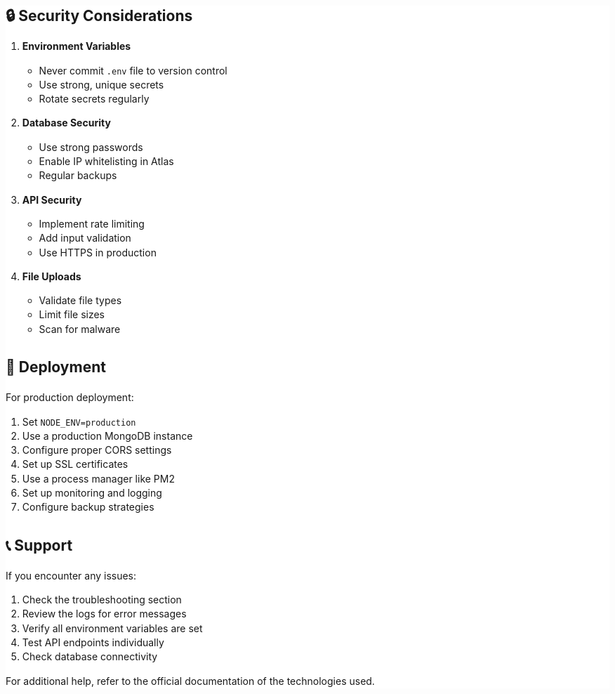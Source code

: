 ## 🔒 Security Considerations

1. **Environment Variables**
   - Never commit `.env` file to version control
   - Use strong, unique secrets
   - Rotate secrets regularly

2. **Database Security**
   - Use strong passwords
   - Enable IP whitelisting in Atlas
   - Regular backups

3. **API Security**
   - Implement rate limiting
   - Add input validation
   - Use HTTPS in production

4. **File Uploads**
   - Validate file types
   - Limit file sizes
   - Scan for malware

## 🚀 Deployment

For production deployment:

1. Set `NODE_ENV=production`
2. Use a production MongoDB instance
3. Configure proper CORS settings
4. Set up SSL certificates
5. Use a process manager like PM2
6. Set up monitoring and logging
7. Configure backup strategies

## 📞 Support

If you encounter any issues:

1. Check the troubleshooting section
2. Review the logs for error messages
3. Verify all environment variables are set
4. Test API endpoints individually
5. Check database connectivity

For additional help, refer to the official documentation of the technologies used.
